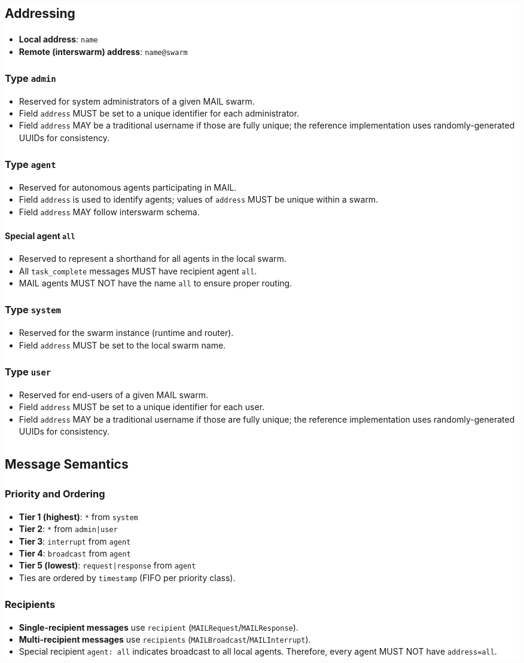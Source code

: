 ## Addressing

- **Local address**: `name`
- **Remote (interswarm) address**: `name@swarm`
  
### Type `admin`

- Reserved for system administrators of a given MAIL swarm.
- Field `address` MUST be set to a unique identifier for each administrator.
- Field `address` MAY be a traditional username if those are fully unique; the reference implementation uses randomly-generated UUIDs for consistency.

### Type `agent`

- Reserved for autonomous agents participating in MAIL.
- Field `address` is used to identify agents; values of `address` MUST be unique within a swarm.
- Field `address` MAY follow interswarm schema.

#### Special agent `all`

- Reserved to represent a shorthand for all agents in the local swarm.
- All `task_complete` messages MUST have recipient agent `all`.
- MAIL agents MUST NOT have the name `all` to ensure proper routing.

### Type `system`

- Reserved for the swarm instance (runtime and router).
- Field `address` MUST be set to the local swarm name.

### Type `user`

- Reserved for end-users of a given MAIL swarm.
- Field `address` MUST be set to a unique identifier for each user.
- Field `address` MAY be a traditional username if those are fully unique; the reference implementation uses randomly-generated UUIDs for consistency.

## Message Semantics

### Priority and Ordering

- **Tier 1 (highest)**: `*` from `system`
- **Tier 2**: `*` from `admin|user`
- **Tier 3**: `interrupt` from `agent`
- **Tier 4**: `broadcast` from `agent`
- **Tier 5 (lowest)**: `request|response` from `agent`
- Ties are ordered by `timestamp` (FIFO per priority class).

### Recipients

- **Single-recipient messages** use `recipient` (`MAILRequest`/`MAILResponse`).
- **Multi-recipient messages** use `recipients` (`MAILBroadcast`/`MAILInterrupt`).
- Special recipient `agent: all` indicates broadcast to all local agents. Therefore, every agent MUST NOT have `address=all`.
